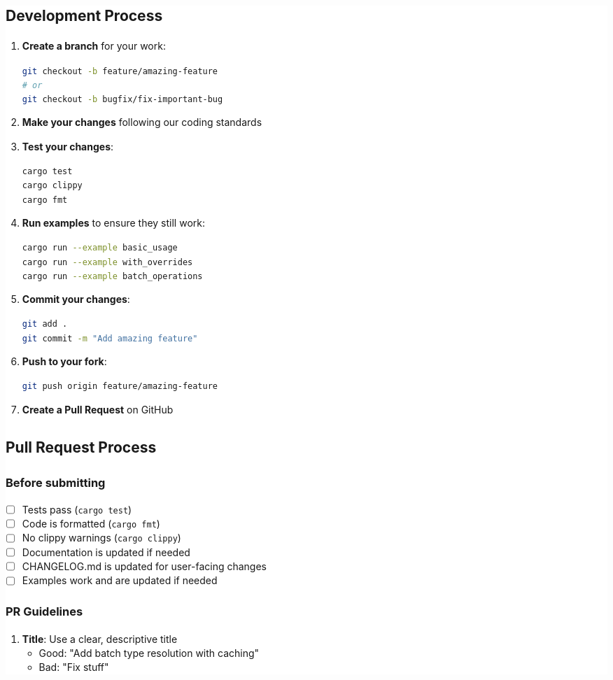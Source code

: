## Development Process

1. **Create a branch** for your work:
   ```bash
   git checkout -b feature/amazing-feature
   # or
   git checkout -b bugfix/fix-important-bug
   ```

2. **Make your changes** following our coding standards

3. **Test your changes**:
   ```bash
   cargo test
   cargo clippy
   cargo fmt
   ```

4. **Run examples** to ensure they still work:
   ```bash
   cargo run --example basic_usage
   cargo run --example with_overrides
   cargo run --example batch_operations
   ```

5. **Commit your changes**:
   ```bash
   git add .
   git commit -m "Add amazing feature"
   ```

6. **Push to your fork**:
   ```bash
   git push origin feature/amazing-feature
   ```

7. **Create a Pull Request** on GitHub

## Pull Request Process

### Before submitting

- [ ] Tests pass (`cargo test`)
- [ ] Code is formatted (`cargo fmt`)
- [ ] No clippy warnings (`cargo clippy`)
- [ ] Documentation is updated if needed
- [ ] CHANGELOG.md is updated for user-facing changes
- [ ] Examples work and are updated if needed

### PR Guidelines

1. **Title**: Use a clear, descriptive title
   - Good: "Add batch type resolution with caching"
   - Bad: "Fix stuff"

